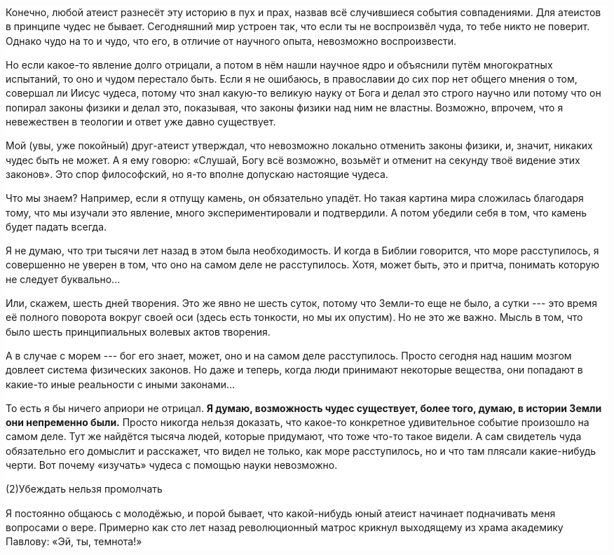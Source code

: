 Конечно, любой атеист разнесёт эту историю в пух и прах, назвав всё
случившиеся события совпадениями. Для атеистов в принципе чудес не
бывает. Сегодняшний мир устроен так, что если ты не воспроизвёл чуда, то
тебе никто не поверит. Однако чудо на то и чудо, что его, в отличие от
научного опыта, невозможно воспроизвести.

Но если какое-то явление долго отрицали, а потом в нём нашли научное
ядро и объяснили путём многократных испытаний, то оно и чудом перестало
быть. Если я не ошибаюсь, в православии до сих пор нет общего мнения о
том, совершал ли Иисус чудеса, потому что знал какую-то великую науку от
Бога и делал это строго научно или потому что он попирал законы физики и
делал это, показывая, что законы физики над ним не властны. Возможно,
впрочем, что я невежествен в теологии и ответ уже давно существует.

Мой (увы, уже покойный) друг-атеист утверждал, что невозможно локально
отменить законы физики, и, значит, никаких чудес быть не может. А я ему
говорю: «Слушай, Богу всё возможно, возьмёт и отменит на секунду твоё
видение этих законов». Это спор философский, но я-то вполне допускаю
настоящие чудеса.

Что мы знаем? Например, если я отпущу камень, он обязательно упадёт. Но
такая картина мира сложилась благодаря тому, что мы изучали это явление,
много экспериментировали и подтвердили. А потом убедили себя в том, что
камень будет падать всегда.

Я не думаю, что три тысячи лет назад в этом была необходимость. И когда
в Библии говорится, что море расступилось, я совершенно не уверен в том,
что оно на самом деле не расступилось. Хотя, может быть, это и притча,
понимать которую не следует буквально...

Или, скажем, шесть дней творения. Это же явно не шесть суток, потому что
Земли-то еще не было, а сутки --- это время её полного поворота вокруг
своей оси (здесь есть тонкости, но мы их опустим). Но не это же важно.
Мысль в том, что было шесть принципиальных волевых актов творения.

А в случае с морем --- бог его знает, может, оно и на самом деле
расступилось. Просто сегодня над нашим мозгом довлеет система физических
законов. Но даже и теперь, когда люди принимают некоторые вещества, они
попадают в какие-то иные реальности с иными законами...

То есть я бы ничего априори не отрицал. **Я думаю, возможность чудес
существует, более того, думаю, в истории Земли они непременно были.**
Просто никогда нельзя доказать, что какое-то конкретное удивительное
событие произошло на самом деле. Тут же найдётся тысяча людей, которые
придумают, что тоже что-то такое видели. А сам свидетель чуда
обязательно его домыслит и расскажет, что видел не только, как море
расступилось, но и что там плясали какие-нибудь черти. Вот почему
«изучать» чудеса с помощью науки невозможно.

(2)Убеждать нельзя промолчать

Я постоянно общаюсь с молодёжью, и порой бывает, что какой-нибудь юный
атеист начинает подначивать меня вопросами о вере. Примерно как сто лет
назад революционный матрос крикнул выходящему из храма академику
Павлову: «Эй, ты, темнота!»
